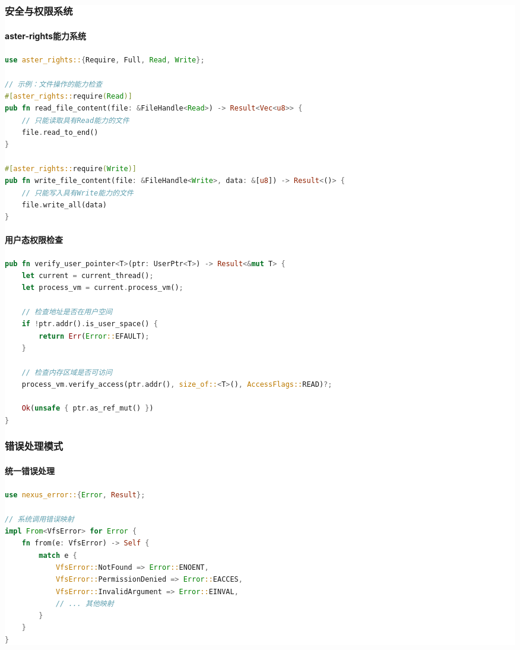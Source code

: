 ### 安全与权限系统

#### aster-rights能力系统
```rust
use aster_rights::{Require, Full, Read, Write};

// 示例：文件操作的能力检查
#[aster_rights::require(Read)]
pub fn read_file_content(file: &FileHandle<Read>) -> Result<Vec<u8>> {
    // 只能读取具有Read能力的文件
    file.read_to_end()
}

#[aster_rights::require(Write)]  
pub fn write_file_content(file: &FileHandle<Write>, data: &[u8]) -> Result<()> {
    // 只能写入具有Write能力的文件
    file.write_all(data)
}
```

#### 用户态权限检查
```rust
pub fn verify_user_pointer<T>(ptr: UserPtr<T>) -> Result<&mut T> {
    let current = current_thread();
    let process_vm = current.process_vm();
    
    // 检查地址是否在用户空间
    if !ptr.addr().is_user_space() {
        return Err(Error::EFAULT);
    }
    
    // 检查内存区域是否可访问
    process_vm.verify_access(ptr.addr(), size_of::<T>(), AccessFlags::READ)?;
    
    Ok(unsafe { ptr.as_ref_mut() })
}
```

### 错误处理模式

#### 统一错误处理
```rust
use nexus_error::{Error, Result};

// 系统调用错误映射
impl From<VfsError> for Error {
    fn from(e: VfsError) -> Self {
        match e {
            VfsError::NotFound => Error::ENOENT,
            VfsError::PermissionDenied => Error::EACCES,
            VfsError::InvalidArgument => Error::EINVAL,
            // ... 其他映射
        }
    }
}
```
